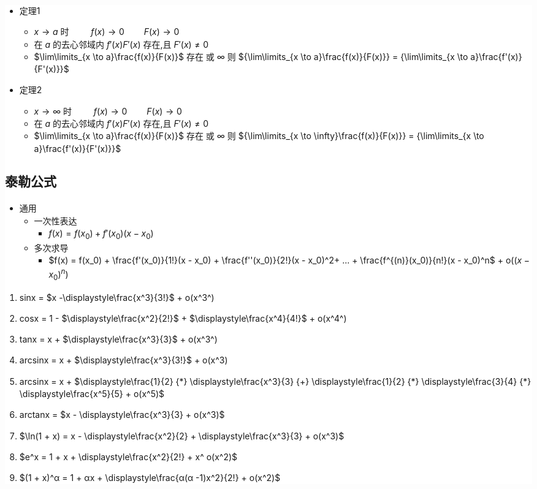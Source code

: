   - 定理1
    - $x \to a$ 时 $\qquad f(x) \to 0 \qquad  F(x) \to 0$
    - 在 $a$ 的去心邻域内 $f'(x) F'(x)$ 存在,且 $F'(x) \neq 0$
    - $\lim\limits_{x \to a}\frac{f(x)}{F(x)}$ 存在 或 $\infty$
  则 ${\lim\limits_{x \to a}\frac{f(x)}{F(x)}} = {\lim\limits_{x \to a}\frac{f'(x)}{F'(x)}}$
  
  - 定理2
    - $x \to \infty$ 时 $\qquad f(x) \to 0 \qquad  F(x) \to 0$
    - 在 $a$ 的去心邻域内 $f'(x) F'(x)$ 存在,且 $F'(x) \neq 0$
    - $\lim\limits_{x \to a}\frac{f(x)}{F(x)}$ 存在 或 $\infty$
  则 ${\lim\limits_{x \to \infty}\frac{f(x)}{F(x)}} = {\lim\limits_{x \to a}\frac{f'(x)}{F'(x)}}$

## 泰勒公式

  - 通用
    - 一次性表达
      - $f(x) = f(x_0) + f'(x_0)(x - x_0)$
    - 多次求导
      - $f(x) = f(x_0) + \frac{f'(x_0)}{1!}(x - x_0) + \frac{f''(x_0)}{2!}(x - x_0)^2+ ... + \frac{f^{(n)}(x_0)}{n!}(x - x_0)^n$ + o$((x - x_0)^n)$

  1. sinx = $x -\displaystyle\frac{x^3}{3!}$ + o(x^3^)

  2. cosx = 1 - $\displaystyle\frac{x^2}{2!}$ + $\displaystyle\frac{x^4}{4!}$ + o(x^4^)

  3. tanx = x + $\displaystyle\frac{x^3}{3}$ + o(x^3^)

  4. arcsinx = x + $\displaystyle\frac{x^3}{3!}$ + o(x^3)
    
  5. arcsinx = x + $\displaystyle\frac{1}{2} {*} \displaystyle\frac{x^3}{3} {+} \displaystyle\frac{1}{2} {*} \displaystyle\frac{3}{4} {*} \displaystyle\frac{x^5}{5} + o(x^5)$

  6. arctanx = $x - \displaystyle\frac{x^3}{3} + o(x^3)$

  7. $\ln(1 + x) = x - \displaystyle\frac{x^2}{2} + \displaystyle\frac{x^3}{3} + o(x^3)$

  8. $e^x = 1 + x + \displaystyle\frac{x^2}{2!} + x^ o(x^2)$

  9. $(1 + x)^α = 1 + αx + \displaystyle\frac{α(α -1)x^2}{2!} + o(x^2)$

